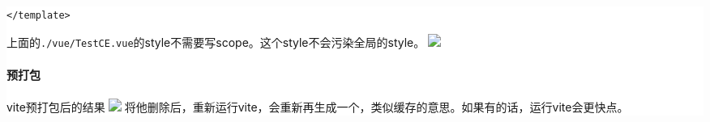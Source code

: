 ```vue
</template>
```
上面的`./vue/TestCE.vue`的style不需要写scope。这个style不会污染全局的style。
![](https://raw.githubusercontent.com/Hbisedm/my-blob-picGo/main/img/202206091339780.png)

#### 预打包
vite预打包后的结果
![](https://raw.githubusercontent.com/Hbisedm/my-blob-picGo/main/img/202206091432515.png)
将他删除后，重新运行vite，会重新再生成一个，类似缓存的意思。如果有的话，运行vite会更快点。


